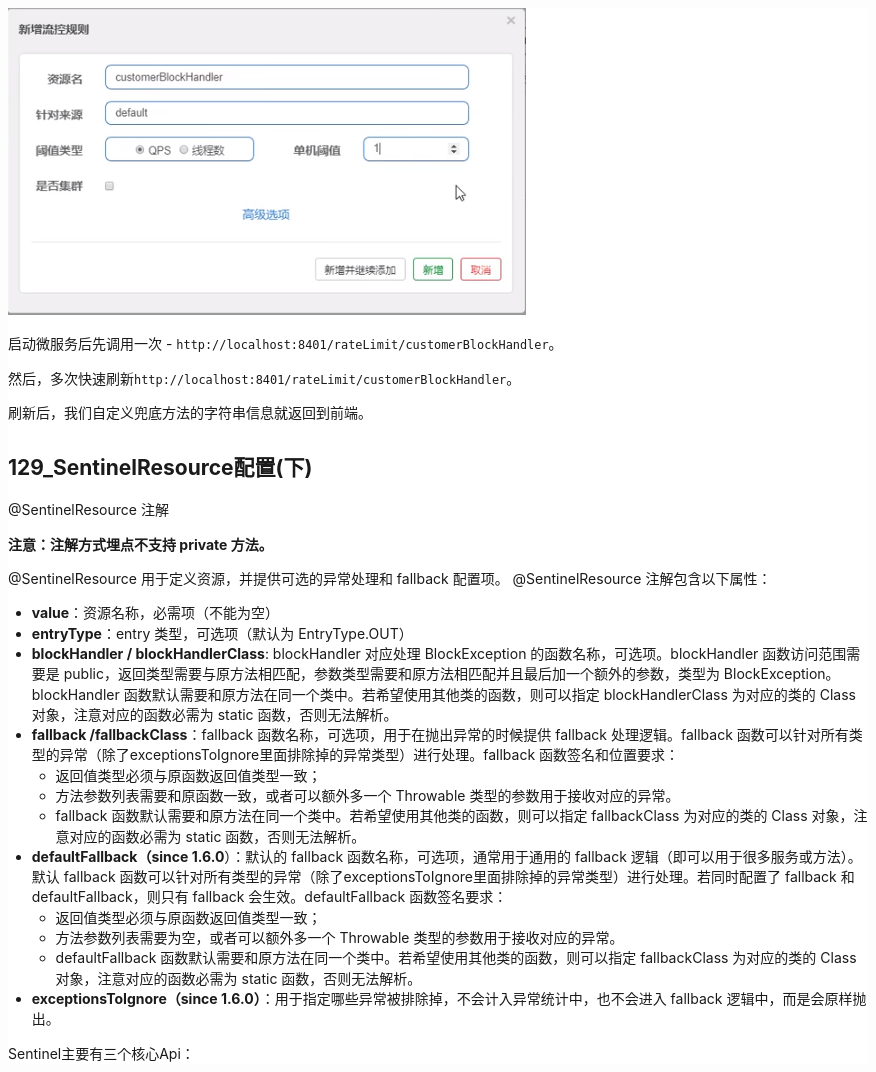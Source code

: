 ![img](%E5%8D%81%E4%B8%83%E3%80%81SpringCloud2020%E5%AD%A6%E4%B9%A0%E7%AC%94%E8%AE%B0%20Sentinel.assets/202303251842673.png)

启动微服务后先调用一次 - `http://localhost:8401/rateLimit/customerBlockHandler`。

然后，多次快速刷新`http://localhost:8401/rateLimit/customerBlockHandler`。

刷新后，我们自定义兜底方法的字符串信息就返回到前端。

## 129_SentinelResource配置(下)

@SentinelResource 注解

**注意：注解方式埋点不支持 private 方法。**

@SentinelResource 用于定义资源，并提供可选的异常处理和 fallback 配置项。 @SentinelResource 注解包含以下属性：

- **value**：资源名称，必需项（不能为空）
- **entryType**：entry 类型，可选项（默认为 EntryType.OUT）
- **blockHandler / blockHandlerClass**: blockHandler 对应处理 BlockException 的函数名称，可选项。blockHandler 函数访问范围需要是 public，返回类型需要与原方法相匹配，参数类型需要和原方法相匹配并且最后加一个额外的参数，类型为 BlockException。blockHandler 函数默认需要和原方法在同一个类中。若希望使用其他类的函数，则可以指定 blockHandlerClass 为对应的类的 Class 对象，注意对应的函数必需为 static 函数，否则无法解析。
- **fallback /fallbackClass**：fallback 函数名称，可选项，用于在抛出异常的时候提供 fallback 处理逻辑。fallback 函数可以针对所有类型的异常（除了exceptionsToIgnore里面排除掉的异常类型）进行处理。fallback 函数签名和位置要求：
  - 返回值类型必须与原函数返回值类型一致；
  - 方法参数列表需要和原函数一致，或者可以额外多一个 Throwable 类型的参数用于接收对应的异常。
  - fallback 函数默认需要和原方法在同一个类中。若希望使用其他类的函数，则可以指定 fallbackClass 为对应的类的 Class 对象，注意对应的函数必需为 static 函数，否则无法解析。
- **defaultFallback（since 1.6.0**）：默认的 fallback 函数名称，可选项，通常用于通用的 fallback 逻辑（即可以用于很多服务或方法）。默认 fallback 函数可以针对所有类型的异常（除了exceptionsToIgnore里面排除掉的异常类型）进行处理。若同时配置了 fallback 和 defaultFallback，则只有 fallback 会生效。defaultFallback 函数签名要求：
  - 返回值类型必须与原函数返回值类型一致；
  - 方法参数列表需要为空，或者可以额外多一个 Throwable 类型的参数用于接收对应的异常。
  - defaultFallback 函数默认需要和原方法在同一个类中。若希望使用其他类的函数，则可以指定 fallbackClass 为对应的类的 Class 对象，注意对应的函数必需为 static 函数，否则无法解析。
- **exceptionsToIgnore（since 1.6.0）**：用于指定哪些异常被排除掉，不会计入异常统计中，也不会进入 fallback 逻辑中，而是会原样抛出。

Sentinel主要有三个核心Api：
